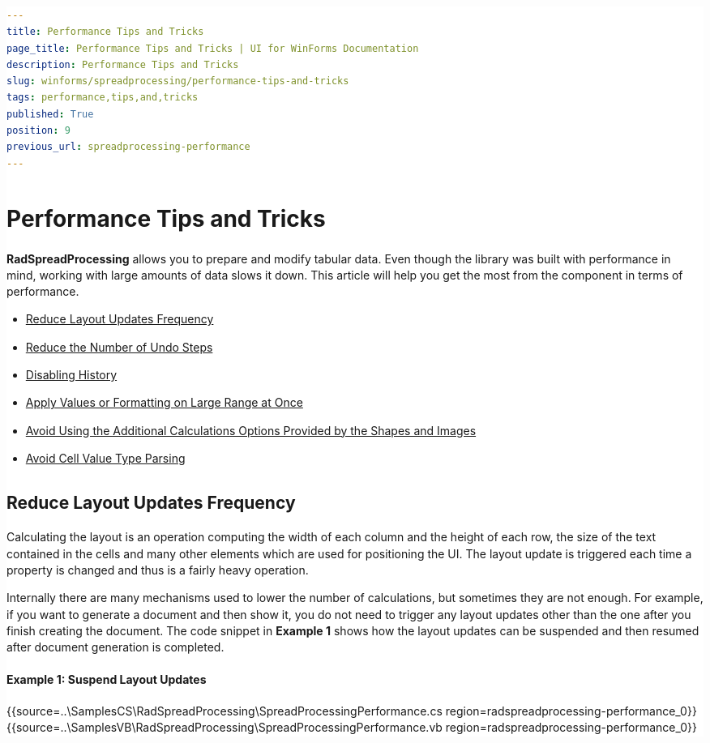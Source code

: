 ```yaml
---
title: Performance Tips and Tricks
page_title: Performance Tips and Tricks | UI for WinForms Documentation
description: Performance Tips and Tricks
slug: winforms/spreadprocessing/performance-tips-and-tricks
tags: performance,tips,and,tricks
published: True
position: 9
previous_url: spreadprocessing-performance
---
```


# Performance Tips and Tricks



__RadSpreadProcessing__ allows you to prepare and modify tabular data. Even though the library was built with performance in mind, working with large amounts of data slows it down. This article will help you get the most from the component in terms of performance.
      

* [Reduce Layout Updates Frequency](#reduce-layout-updates-frequency)

* [Reduce the Number of Undo Steps](#reduce-the-number-of-undo-steps)

* [Disabling History](#disabling-history)

* [Apply Values or Formatting on Large Range at Once](#apply-values-or-formatting-on-large-range-at-once)

* [Avoid Using the Additional Calculations Options
            Provided by the Shapes and Images](#avoid-using-the-additional-calculations-options-provided-by-the-shapes-and-images)

* [Avoid Cell Value Type Parsing](#avoid-cell-value-type-parsing)

## Reduce Layout Updates Frequency

Calculating the layout is an operation computing the width of each column and the height of each row, the size of the text contained in the cells and many other elements which are used for positioning the UI. The layout update is triggered each time a property is changed and thus is a fairly heavy operation.
        

Internally there are many mechanisms used to lower the number of calculations, but sometimes they are not enough. For example, if you want to generate a document and then show it, you do not need to trigger any layout updates other than the one after you finish creating the document. The code snippet in __Example 1__ shows how the layout updates can be suspended and then resumed after document generation is completed.

#### Example 1: Suspend Layout Updates

{{source=..\SamplesCS\RadSpreadProcessing\SpreadProcessingPerformance.cs region=radspreadprocessing-performance_0}} 
{{source=..\SamplesVB\RadSpreadProcessing\SpreadProcessingPerformance.vb region=radspreadprocessing-performance_0}} 
